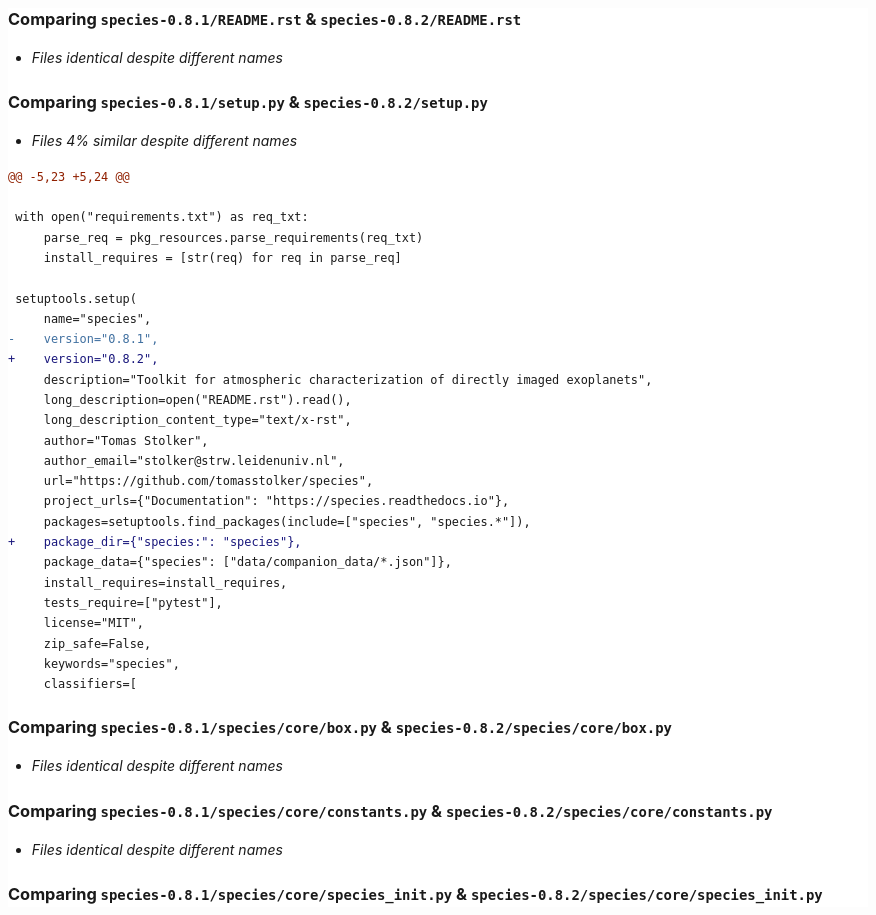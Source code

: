 ### Comparing `species-0.8.1/README.rst` & `species-0.8.2/README.rst`

 * *Files identical despite different names*

### Comparing `species-0.8.1/setup.py` & `species-0.8.2/setup.py`

 * *Files 4% similar despite different names*

```diff
@@ -5,23 +5,24 @@
 
 with open("requirements.txt") as req_txt:
     parse_req = pkg_resources.parse_requirements(req_txt)
     install_requires = [str(req) for req in parse_req]
 
 setuptools.setup(
     name="species",
-    version="0.8.1",
+    version="0.8.2",
     description="Toolkit for atmospheric characterization of directly imaged exoplanets",
     long_description=open("README.rst").read(),
     long_description_content_type="text/x-rst",
     author="Tomas Stolker",
     author_email="stolker@strw.leidenuniv.nl",
     url="https://github.com/tomasstolker/species",
     project_urls={"Documentation": "https://species.readthedocs.io"},
     packages=setuptools.find_packages(include=["species", "species.*"]),
+    package_dir={"species:": "species"},
     package_data={"species": ["data/companion_data/*.json"]},
     install_requires=install_requires,
     tests_require=["pytest"],
     license="MIT",
     zip_safe=False,
     keywords="species",
     classifiers=[
```

### Comparing `species-0.8.1/species/core/box.py` & `species-0.8.2/species/core/box.py`

 * *Files identical despite different names*

### Comparing `species-0.8.1/species/core/constants.py` & `species-0.8.2/species/core/constants.py`

 * *Files identical despite different names*

### Comparing `species-0.8.1/species/core/species_init.py` & `species-0.8.2/species/core/species_init.py`
